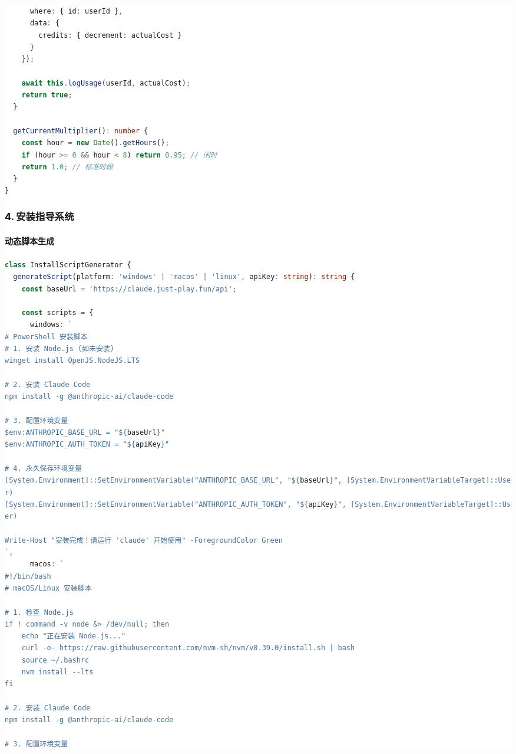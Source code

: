 ```typescript
      where: { id: userId },
      data: {
        credits: { decrement: actualCost }
      }
    });

    await this.logUsage(userId, actualCost);
    return true;
  }

  getCurrentMultiplier(): number {
    const hour = new Date().getHours();
    if (hour >= 0 && hour < 8) return 0.95; // 闲时
    return 1.0; // 标准时段
  }
}
```

### 4. 安装指导系统

#### 动态脚本生成
```typescript
class InstallScriptGenerator {
  generateScript(platform: 'windows' | 'macos' | 'linux', apiKey: string): string {
    const baseUrl = 'https://claude.just-play.fun/api';

    const scripts = {
      windows: `
# PowerShell 安装脚本
# 1. 安装 Node.js (如未安装)
winget install OpenJS.NodeJS.LTS

# 2. 安装 Claude Code
npm install -g @anthropic-ai/claude-code

# 3. 配置环境变量
$env:ANTHROPIC_BASE_URL = "${baseUrl}"
$env:ANTHROPIC_AUTH_TOKEN = "${apiKey}"

# 4. 永久保存环境变量
[System.Environment]::SetEnvironmentVariable("ANTHROPIC_BASE_URL", "${baseUrl}", [System.EnvironmentVariableTarget]::User)
[System.Environment]::SetEnvironmentVariable("ANTHROPIC_AUTH_TOKEN", "${apiKey}", [System.EnvironmentVariableTarget]::User)

Write-Host "安装完成！请运行 'claude' 开始使用" -ForegroundColor Green
`,
      macos: `
#!/bin/bash
# macOS/Linux 安装脚本

# 1. 检查 Node.js
if ! command -v node &> /dev/null; then
    echo "正在安装 Node.js..."
    curl -o- https://raw.githubusercontent.com/nvm-sh/nvm/v0.39.0/install.sh | bash
    source ~/.bashrc
    nvm install --lts
fi

# 2. 安装 Claude Code
npm install -g @anthropic-ai/claude-code

# 3. 配置环境变量
```